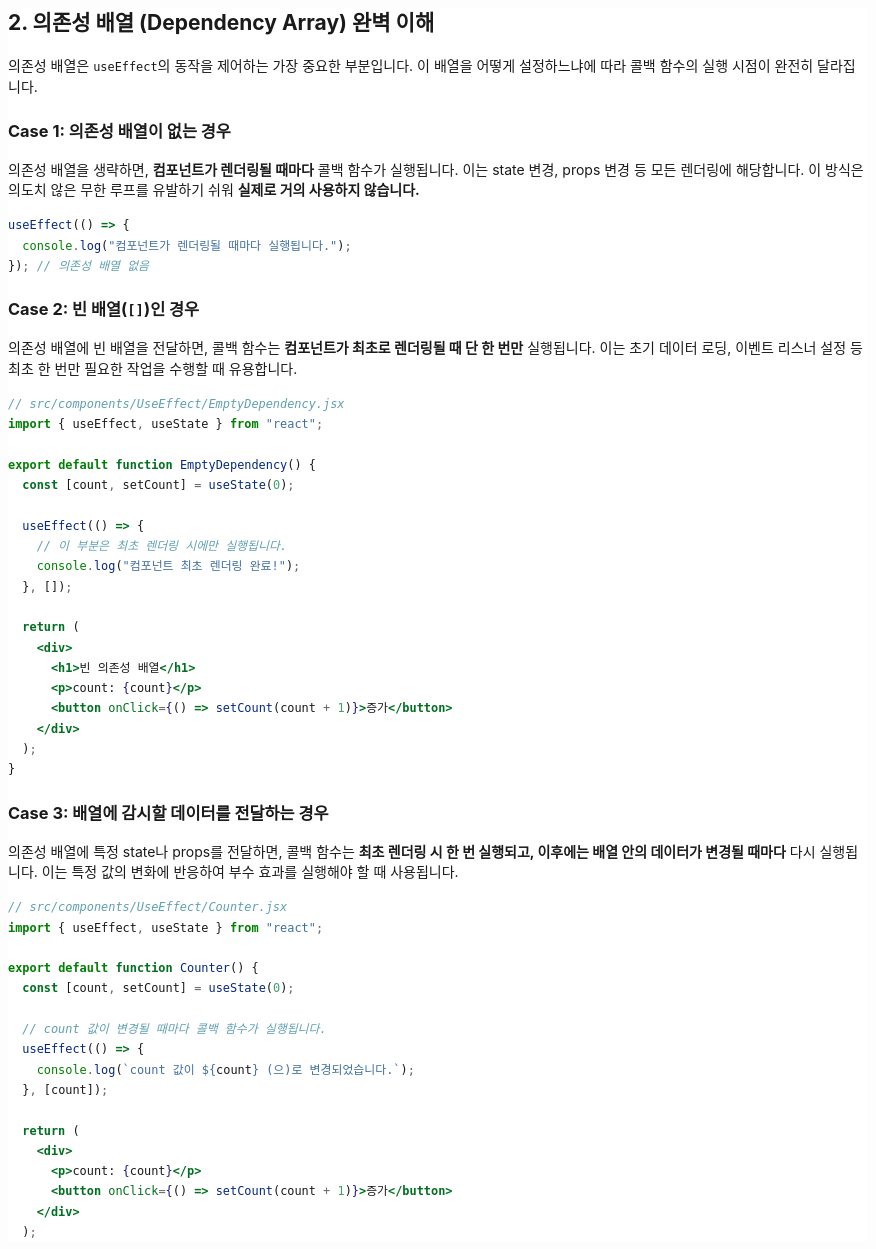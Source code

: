 
## 2. 의존성 배열 (Dependency Array) 완벽 이해

의존성 배열은 `useEffect`의 동작을 제어하는 가장 중요한 부분입니다. 이 배열을 어떻게 설정하느냐에 따라 콜백 함수의 실행 시점이 완전히 달라집니다.

### Case 1: 의존성 배열이 없는 경우

의존성 배열을 생략하면, **컴포넌트가 렌더링될 때마다** 콜백 함수가 실행됩니다. 이는 state 변경, props 변경 등 모든 렌더링에 해당합니다. 이 방식은 의도치 않은 무한 루프를 유발하기 쉬워 **실제로 거의 사용하지 않습니다.**

```jsx
useEffect(() => {
  console.log("컴포넌트가 렌더링될 때마다 실행됩니다.");
}); // 의존성 배열 없음
```

### Case 2: 빈 배열(`[]`)인 경우

의존성 배열에 빈 배열을 전달하면, 콜백 함수는 **컴포넌트가 최초로 렌더링될 때 단 한 번만** 실행됩니다. 이는 초기 데이터 로딩, 이벤트 리스너 설정 등 최초 한 번만 필요한 작업을 수행할 때 유용합니다.

```jsx
// src/components/UseEffect/EmptyDependency.jsx
import { useEffect, useState } from "react";

export default function EmptyDependency() {
  const [count, setCount] = useState(0);

  useEffect(() => {
    // 이 부분은 최초 렌더링 시에만 실행됩니다.
    console.log("컴포넌트 최초 렌더링 완료!");
  }, []);

  return (
    <div>
      <h1>빈 의존성 배열</h1>
      <p>count: {count}</p>
      <button onClick={() => setCount(count + 1)}>증가</button>
    </div>
  );
}
```

### Case 3: 배열에 감시할 데이터를 전달하는 경우

의존성 배열에 특정 state나 props를 전달하면, 콜백 함수는 **최초 렌더링 시 한 번 실행되고, 이후에는 배열 안의 데이터가 변경될 때마다** 다시 실행됩니다. 이는 특정 값의 변화에 반응하여 부수 효과를 실행해야 할 때 사용됩니다.

```jsx
// src/components/UseEffect/Counter.jsx
import { useEffect, useState } from "react";

export default function Counter() {
  const [count, setCount] = useState(0);

  // count 값이 변경될 때마다 콜백 함수가 실행됩니다.
  useEffect(() => {
    console.log(`count 값이 ${count} (으)로 변경되었습니다.`);
  }, [count]);

  return (
    <div>
      <p>count: {count}</p>
      <button onClick={() => setCount(count + 1)}>증가</button>
    </div>
  );
```
